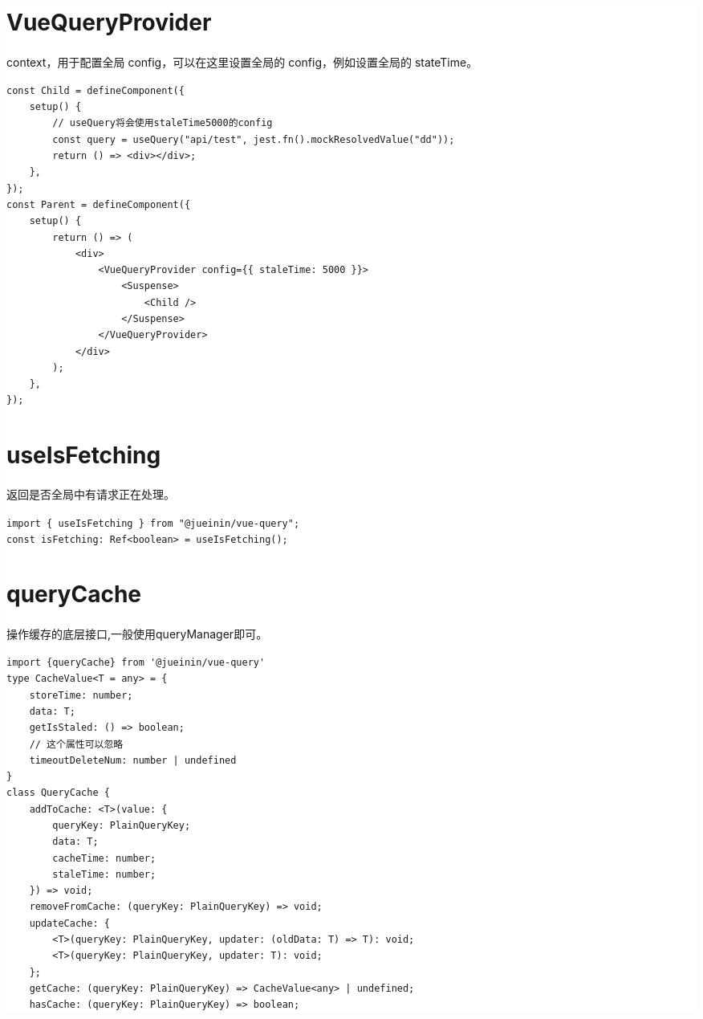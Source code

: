 # VueQueryProvider

context，用于配置全局 config，可以在这里设置全局的 config，例如设置全局的 stateTime。

```tsx
const Child = defineComponent({
    setup() {
        // useQuery将会使用staleTime5000的config
        const query = useQuery("api/test", jest.fn().mockResolvedValue("dd"));
        return () => <div></div>;
    },
});
const Parent = defineComponent({
    setup() {
        return () => (
            <div>
                <VueQueryProvider config={{ staleTime: 5000 }}>
                    <Suspense>
                        <Child />
                    </Suspense>
                </VueQueryProvider>
            </div>
        );
    },
});
```

# useIsFetching

返回是否全局中有请求正在处理。

```tsx
import { useIsFetching } from "@jueinin/vue-query";
const isFetching: Ref<boolean> = useIsFetching();
```

# queryCache

操作缓存的底层接口,一般使用queryManager即可。

```tsx
import {queryCache} from '@jueinin/vue-query'
type CacheValue<T = any> = {
    storeTime: number;
    data: T;
    getIsStaled: () => boolean;
    // 这个属性可以忽略
    timeoutDeleteNum: number | undefined
}
class QueryCache {
    addToCache: <T>(value: {
        queryKey: PlainQueryKey;
        data: T;
        cacheTime: number;
        staleTime: number;
    }) => void;
    removeFromCache: (queryKey: PlainQueryKey) => void;
    updateCache: {
        <T>(queryKey: PlainQueryKey, updater: (oldData: T) => T): void;
        <T>(queryKey: PlainQueryKey, updater: T): void;
    };
    getCache: (queryKey: PlainQueryKey) => CacheValue<any> | undefined;
    hasCache: (queryKey: PlainQueryKey) => boolean;
```